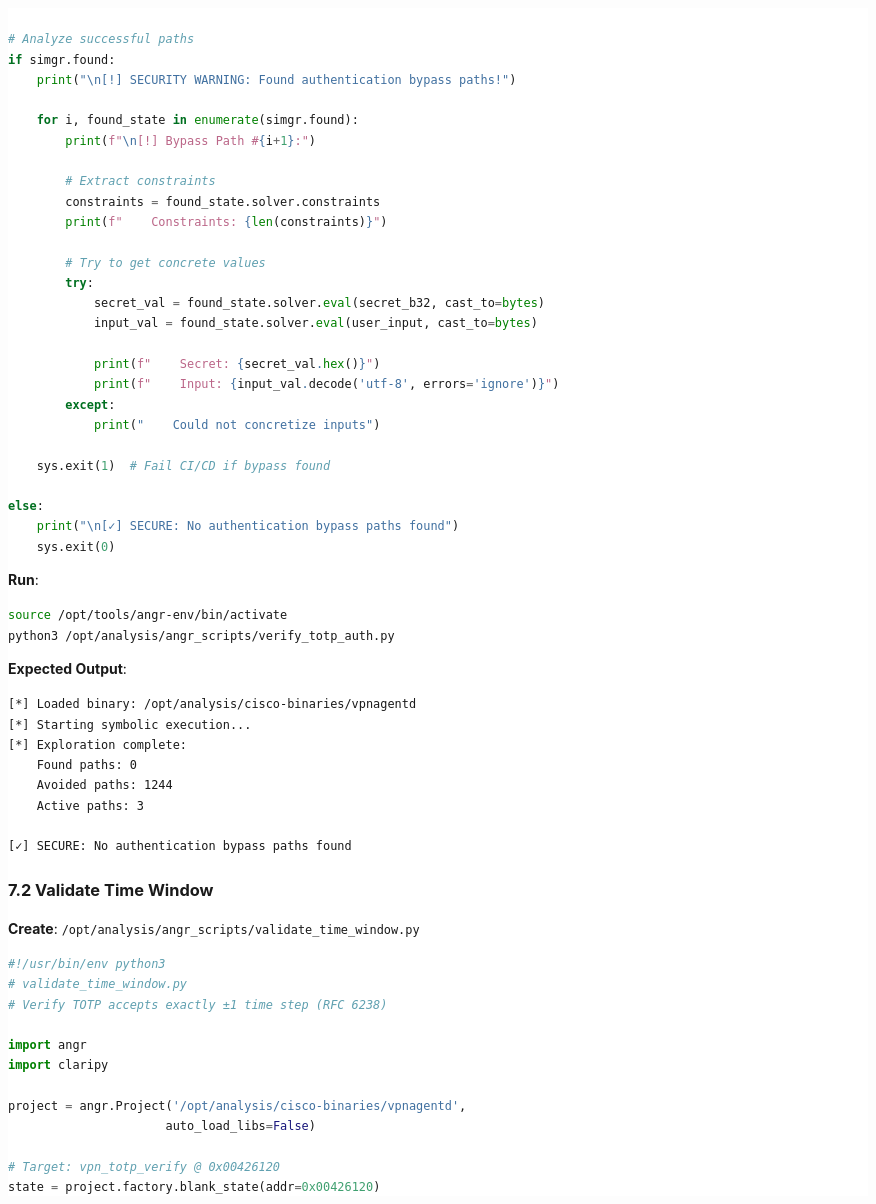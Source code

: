 ```python

# Analyze successful paths
if simgr.found:
    print("\n[!] SECURITY WARNING: Found authentication bypass paths!")

    for i, found_state in enumerate(simgr.found):
        print(f"\n[!] Bypass Path #{i+1}:")

        # Extract constraints
        constraints = found_state.solver.constraints
        print(f"    Constraints: {len(constraints)}")

        # Try to get concrete values
        try:
            secret_val = found_state.solver.eval(secret_b32, cast_to=bytes)
            input_val = found_state.solver.eval(user_input, cast_to=bytes)

            print(f"    Secret: {secret_val.hex()}")
            print(f"    Input: {input_val.decode('utf-8', errors='ignore')}")
        except:
            print("    Could not concretize inputs")

    sys.exit(1)  # Fail CI/CD if bypass found

else:
    print("\n[✓] SECURE: No authentication bypass paths found")
    sys.exit(0)
```

**Run**:

```bash
source /opt/tools/angr-env/bin/activate
python3 /opt/analysis/angr_scripts/verify_totp_auth.py
```

**Expected Output**:
```
[*] Loaded binary: /opt/analysis/cisco-binaries/vpnagentd
[*] Starting symbolic execution...
[*] Exploration complete:
    Found paths: 0
    Avoided paths: 1244
    Active paths: 3

[✓] SECURE: No authentication bypass paths found
```

### 7.2 Validate Time Window

**Create**: `/opt/analysis/angr_scripts/validate_time_window.py`

```python
#!/usr/bin/env python3
# validate_time_window.py
# Verify TOTP accepts exactly ±1 time step (RFC 6238)

import angr
import claripy

project = angr.Project('/opt/analysis/cisco-binaries/vpnagentd',
                      auto_load_libs=False)

# Target: vpn_totp_verify @ 0x00426120
state = project.factory.blank_state(addr=0x00426120)

```